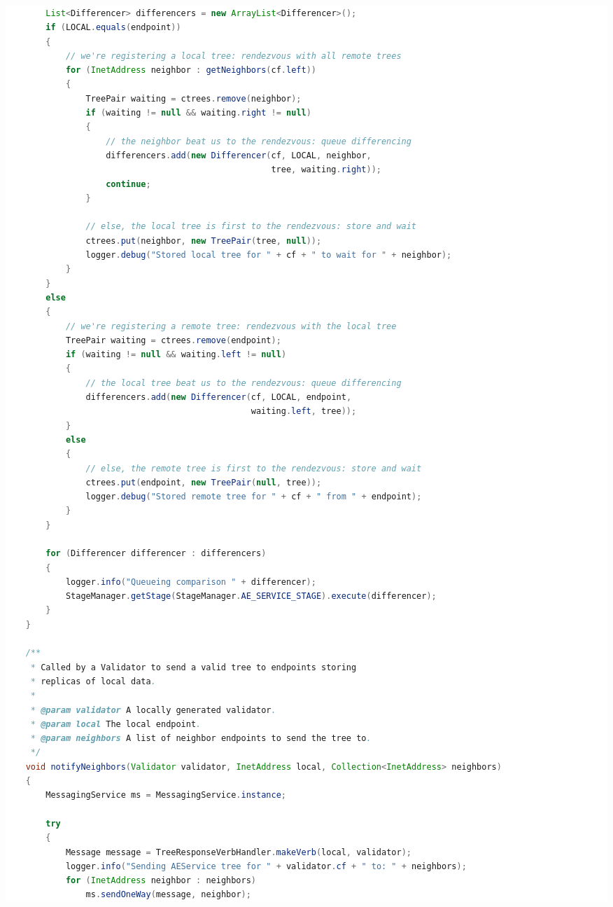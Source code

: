 ```java
        List<Differencer> differencers = new ArrayList<Differencer>();
        if (LOCAL.equals(endpoint))
        {
            // we're registering a local tree: rendezvous with all remote trees
            for (InetAddress neighbor : getNeighbors(cf.left))
            {
                TreePair waiting = ctrees.remove(neighbor);
                if (waiting != null && waiting.right != null)
                {
                    // the neighbor beat us to the rendezvous: queue differencing
                    differencers.add(new Differencer(cf, LOCAL, neighbor,
                                                     tree, waiting.right));
                    continue;
                }

                // else, the local tree is first to the rendezvous: store and wait
                ctrees.put(neighbor, new TreePair(tree, null));
                logger.debug("Stored local tree for " + cf + " to wait for " + neighbor);
            }
        }
        else
        {
            // we're registering a remote tree: rendezvous with the local tree
            TreePair waiting = ctrees.remove(endpoint);
            if (waiting != null && waiting.left != null)
            {
                // the local tree beat us to the rendezvous: queue differencing
                differencers.add(new Differencer(cf, LOCAL, endpoint,
                                                 waiting.left, tree));
            }
            else
            {
                // else, the remote tree is first to the rendezvous: store and wait
                ctrees.put(endpoint, new TreePair(null, tree));
                logger.debug("Stored remote tree for " + cf + " from " + endpoint);
            }
        }

        for (Differencer differencer : differencers)
        {
            logger.info("Queueing comparison " + differencer);
            StageManager.getStage(StageManager.AE_SERVICE_STAGE).execute(differencer);
        }
    }

    /**
     * Called by a Validator to send a valid tree to endpoints storing
     * replicas of local data.
     *
     * @param validator A locally generated validator.
     * @param local The local endpoint.
     * @param neighbors A list of neighbor endpoints to send the tree to.
     */
    void notifyNeighbors(Validator validator, InetAddress local, Collection<InetAddress> neighbors)
    {
        MessagingService ms = MessagingService.instance;

        try
        {
            Message message = TreeResponseVerbHandler.makeVerb(local, validator);
            logger.info("Sending AEService tree for " + validator.cf + " to: " + neighbors);
            for (InetAddress neighbor : neighbors)
                ms.sendOneWay(message, neighbor);
```